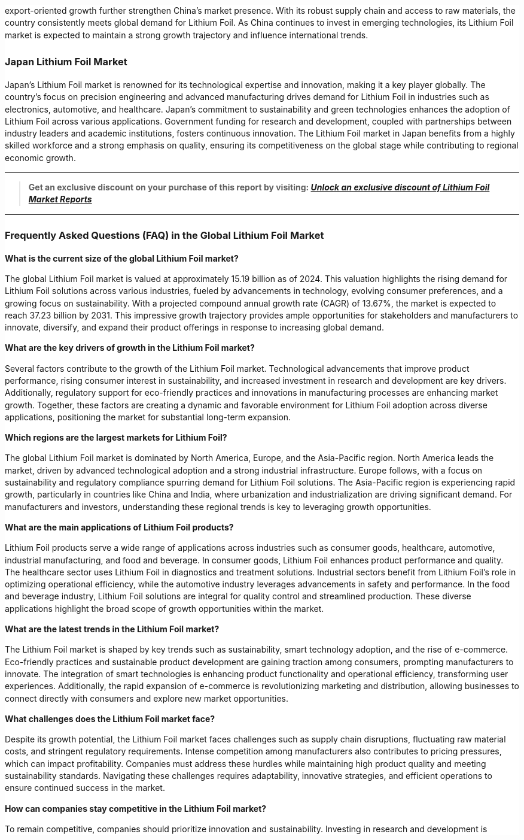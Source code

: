 export-oriented growth further strengthen China&rsquo;s market presence. With its robust supply chain and access to raw materials, the country consistently meets global demand for Lithium Foil. As China continues to invest in emerging technologies, its Lithium Foil market is expected to maintain a strong growth trajectory and influence international trends.</p><h3>Japan Lithium Foil Market</h3><p>Japan&rsquo;s Lithium Foil market is renowned for its technological expertise and innovation, making it a key player globally. The country&rsquo;s focus on precision engineering and advanced manufacturing drives demand for Lithium Foil in industries such as electronics, automotive, and healthcare. Japan&rsquo;s commitment to sustainability and green technologies enhances the adoption of Lithium Foil across various applications. Government funding for research and development, coupled with partnerships between industry leaders and academic institutions, fosters continuous innovation. The Lithium Foil market in Japan benefits from a highly skilled workforce and a strong emphasis on quality, ensuring its competitiveness on the global stage while contributing to regional economic growth.</p><hr /><blockquote><p><strong>Get an exclusive discount on your purchase of this report by visiting: <em><a href="://marketresearchpulse.com/ask-for-discount/36395?utm_source=Github&amp;utm_medium=052">Unlock an exclusive discount of Lithium Foil Market Reports</a></em>&nbsp;</strong></p></blockquote><hr /><h3>Frequently Asked Questions (FAQ) in the Global Lithium Foil Market</h3><p><strong>What is the current size of the global Lithium Foil market?</strong></p><p>The global Lithium Foil market is valued at approximately 15.19 billion as of 2024. This valuation highlights the rising demand for Lithium Foil solutions across various industries, fueled by advancements in technology, evolving consumer preferences, and a growing focus on sustainability. With a projected compound annual growth rate (CAGR) of 13.67%, the market is expected to reach 37.23 billion by 2031. This impressive growth trajectory provides ample opportunities for stakeholders and manufacturers to innovate, diversify, and expand their product offerings in response to increasing global demand.</p><p><strong>What are the key drivers of growth in the Lithium Foil market?</strong></p><p>Several factors contribute to the growth of the Lithium Foil market. Technological advancements that improve product performance, rising consumer interest in sustainability, and increased investment in research and development are key drivers. Additionally, regulatory support for eco-friendly practices and innovations in manufacturing processes are enhancing market growth. Together, these factors are creating a dynamic and favorable environment for Lithium Foil adoption across diverse applications, positioning the market for substantial long-term expansion.</p><p><strong>Which regions are the largest markets for Lithium Foil?</strong></p><p>The global Lithium Foil market is dominated by North America, Europe, and the Asia-Pacific region. North America leads the market, driven by advanced technological adoption and a strong industrial infrastructure. Europe follows, with a focus on sustainability and regulatory compliance spurring demand for Lithium Foil solutions. The Asia-Pacific region is experiencing rapid growth, particularly in countries like China and India, where urbanization and industrialization are driving significant demand. For manufacturers and investors, understanding these regional trends is key to leveraging growth opportunities.</p><p><strong>What are the main applications of Lithium Foil products?</strong></p><p>Lithium Foil products serve a wide range of applications across industries such as consumer goods, healthcare, automotive, industrial manufacturing, and food and beverage. In consumer goods, Lithium Foil enhances product performance and quality. The healthcare sector uses Lithium Foil in diagnostics and treatment solutions. Industrial sectors benefit from Lithium Foil&rsquo;s role in optimizing operational efficiency, while the automotive industry leverages advancements in safety and performance. In the food and beverage industry, Lithium Foil solutions are integral for quality control and streamlined production. These diverse applications highlight the broad scope of growth opportunities within the market.</p><p><strong>What are the latest trends in the Lithium Foil market?</strong></p><p>The Lithium Foil market is shaped by key trends such as sustainability, smart technology adoption, and the rise of e-commerce. Eco-friendly practices and sustainable product development are gaining traction among consumers, prompting manufacturers to innovate. The integration of smart technologies is enhancing product functionality and operational efficiency, transforming user experiences. Additionally, the rapid expansion of e-commerce is revolutionizing marketing and distribution, allowing businesses to connect directly with consumers and explore new market opportunities.</p><p><strong>What challenges does the Lithium Foil market face?</strong></p><p>Despite its growth potential, the Lithium Foil market faces challenges such as supply chain disruptions, fluctuating raw material costs, and stringent regulatory requirements. Intense competition among manufacturers also contributes to pricing pressures, which can impact profitability. Companies must address these hurdles while maintaining high product quality and meeting sustainability standards. Navigating these challenges requires adaptability, innovative strategies, and efficient operations to ensure continued success in the market.</p><p><strong>How can companies stay competitive in the Lithium Foil market?</strong></p><p>To remain competitive, companies should prioritize innovation and sustainability. Investing in research and development is